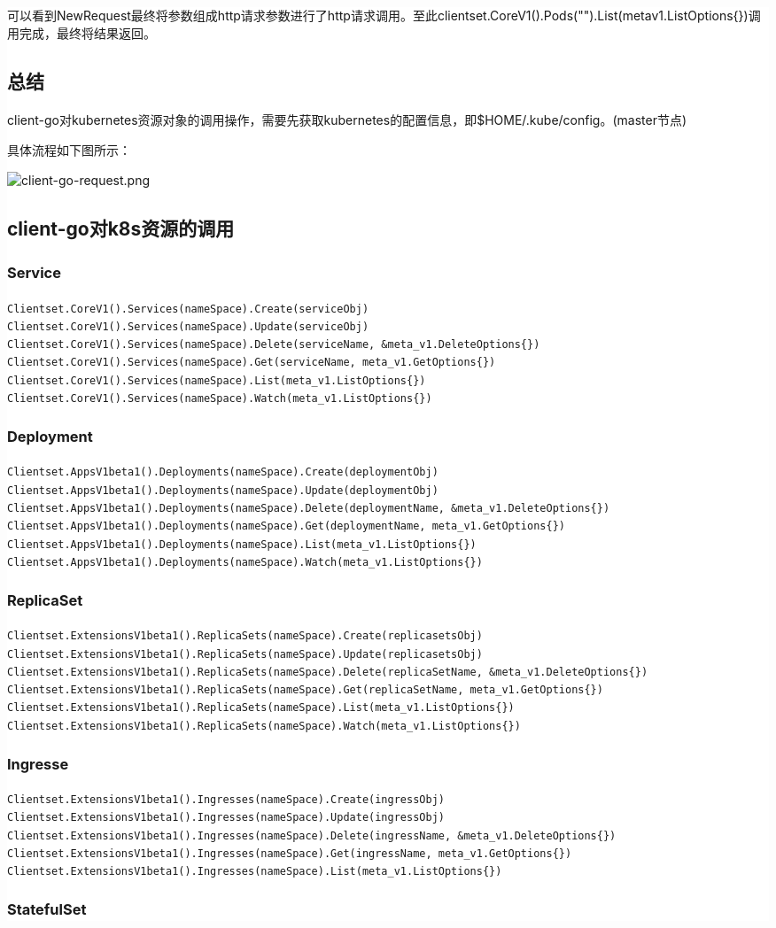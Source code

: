 可以看到NewRequest最终将参数组成http请求参数进行了http请求调用。至此clientset.CoreV1().Pods("").List(metav1.ListOptions{})调用完成，最终将结果返回。

## 总结

client-go对kubernetes资源对象的调用操作，需要先获取kubernetes的配置信息，即$HOME/.kube/config。(master节点)

具体流程如下图所示：

![client-go-request.png](https://upload-images.jianshu.io/upload_images/17904159-18812fcf012e02b8.png?imageMogr2/auto-orient/strip%7CimageView2/2/w/1240)

## client-go对k8s资源的调用

### Service

    Clientset.CoreV1().Services(nameSpace).Create(serviceObj)
    Clientset.CoreV1().Services(nameSpace).Update(serviceObj)
    Clientset.CoreV1().Services(nameSpace).Delete(serviceName, &meta_v1.DeleteOptions{})
    Clientset.CoreV1().Services(nameSpace).Get(serviceName, meta_v1.GetOptions{})
    Clientset.CoreV1().Services(nameSpace).List(meta_v1.ListOptions{})
    Clientset.CoreV1().Services(nameSpace).Watch(meta_v1.ListOptions{})

### Deployment

    Clientset.AppsV1beta1().Deployments(nameSpace).Create(deploymentObj)
    Clientset.AppsV1beta1().Deployments(nameSpace).Update(deploymentObj)
    Clientset.AppsV1beta1().Deployments(nameSpace).Delete(deploymentName, &meta_v1.DeleteOptions{})
    Clientset.AppsV1beta1().Deployments(nameSpace).Get(deploymentName, meta_v1.GetOptions{})
    Clientset.AppsV1beta1().Deployments(nameSpace).List(meta_v1.ListOptions{})
    Clientset.AppsV1beta1().Deployments(nameSpace).Watch(meta_v1.ListOptions{})

### ReplicaSet

    Clientset.ExtensionsV1beta1().ReplicaSets(nameSpace).Create(replicasetsObj)
    Clientset.ExtensionsV1beta1().ReplicaSets(nameSpace).Update(replicasetsObj)
    Clientset.ExtensionsV1beta1().ReplicaSets(nameSpace).Delete(replicaSetName, &meta_v1.DeleteOptions{})
    Clientset.ExtensionsV1beta1().ReplicaSets(nameSpace).Get(replicaSetName, meta_v1.GetOptions{})
    Clientset.ExtensionsV1beta1().ReplicaSets(nameSpace).List(meta_v1.ListOptions{})
    Clientset.ExtensionsV1beta1().ReplicaSets(nameSpace).Watch(meta_v1.ListOptions{})

### Ingresse

    Clientset.ExtensionsV1beta1().Ingresses(nameSpace).Create(ingressObj)
    Clientset.ExtensionsV1beta1().Ingresses(nameSpace).Update(ingressObj)
    Clientset.ExtensionsV1beta1().Ingresses(nameSpace).Delete(ingressName, &meta_v1.DeleteOptions{})
    Clientset.ExtensionsV1beta1().Ingresses(nameSpace).Get(ingressName, meta_v1.GetOptions{})
    Clientset.ExtensionsV1beta1().Ingresses(nameSpace).List(meta_v1.ListOptions{})

### StatefulSet
